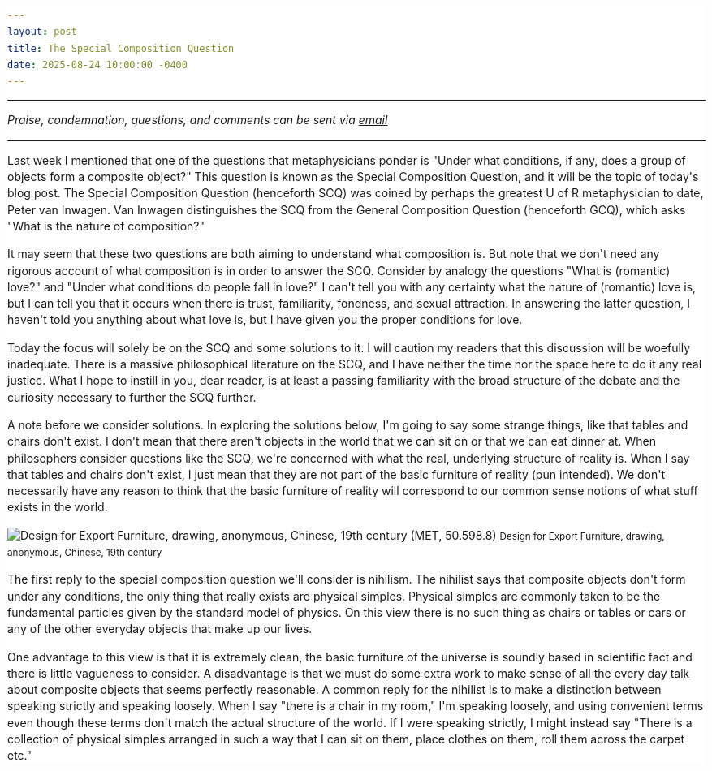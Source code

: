```yaml
---
layout: post
title: The Special Composition Question
date: 2025-08-24 10:00:00 -0400
---
```


***

*Praise, condemnation, questions, and comments can be sent via [email](mailto:contact@dedobb.xyz)*

***

[Last week](https://dedobb.xyz/blog/everyday-metaphysics/) I mentioned that one of the questions that metaphysicians ponder is "Under what conditions, if any, does a group of objects form a composite object?" This question is known as the Special Composition Question, and it will be the topic of today's blog post. The Special Composition Question (henceforth SCQ) was coined by perhaps the greatest U of R metaphysician to date, Peter van Inwagen. Van Inwagen distinguishes the SCQ from the General Composition Question (henceforth GCQ), which asks "What is the nature of composition?"

It may seem that these two questions are both aiming to understand what composition is. But note that we don't need any rigorous account of what composition is in order to answer the SCQ. Consider by analogy the questions "What is (romantic) love?" and "Under what conditions do people fall in love?" I can't tell you with any certainty what the nature of (romantic) love is, but I can tell you that it occurs when there is trust, familiarity, fondness, and sexual attraction. In answering the latter question, I haven't told you anything about what love is, but I have given you the proper conditions for love.

Today the focus will solely be on the SCQ and some solutions to it. I will caution my readers that this discussion will be woefully inadequate. There is a massive philosophical literature on the SCQ, and I have neither the time nor the space here to do it any real justice. What I hope to instill in you, dear reader, is at least a passing familiarity with the broad structure of the debate and the curiosity necessary to further the SCQ further.

A note before we consider solutions. In exploring the solutions below, I'm going to say some strange things, like that tables and chairs don't exist. I don't mean that there aren't objects in the world that we can sit on or that we can eat dinner at. When philosophers consider questions like the SCQ, we're concerned with what the real, underlying structure of reality is. When I say that tables and chairs don't exist, I just mean that they are not part of the basic furniture of reality (pun intended). We don't necessarily have any reason to think that the basic furniture of reality will correspond to our common sense notions of what stuff exists in the world.

<a title="Metropolitan Museum of Art
, CC0, via Wikimedia Commons" href="https://commons.wikimedia.org/wiki/File:Design_for_Export_Furniture_MET_DP807527.jpg"><img width="100%" alt="Design for Export Furniture, drawing, anonymous, Chinese, 19th century (MET, 50.598.8)" src="https://upload.wikimedia.org/wikipedia/commons/thumb/5/5f/Design_for_Export_Furniture_MET_DP807527.jpg/1024px-Design_for_Export_Furniture_MET_DP807527.jpg?20170711191914"></a>
<small>Design for Export Furniture, drawing, anonymous, Chinese, 19th century</small>

The first reply to the special composition question we'll consider is nihilism. The nihilist says that composite objects don't form under any conditions, the only thing that really exists are physical simples. Physical simples are commonly taken to be the fundamental particles given by the standard model of physics. On this view there is no such thing as chairs or tables or cars or any of the other everyday objects that make up our lives. 

One advantage to this view is that it is extremely clean, the basic furniture of the universe is soundly based in scientific fact and there is little vagueness to consider. A disadvantage is that we must do some extra work to make sense of all the every day talk about composite objects that seems perfectly reasonable. A common reply for the nihilist is to make a distinction between speaking strictly and speaking loosely. When I say "there is a chair in my room," I'm speaking loosely, and using convenient terms even though these terms don't match the actual structure of the world. If I were speaking strictly, I might instead say "There is a collection of physical simples arranged in such a way that I can sit on them, place clothes on them, roll them across the carpet etc."
